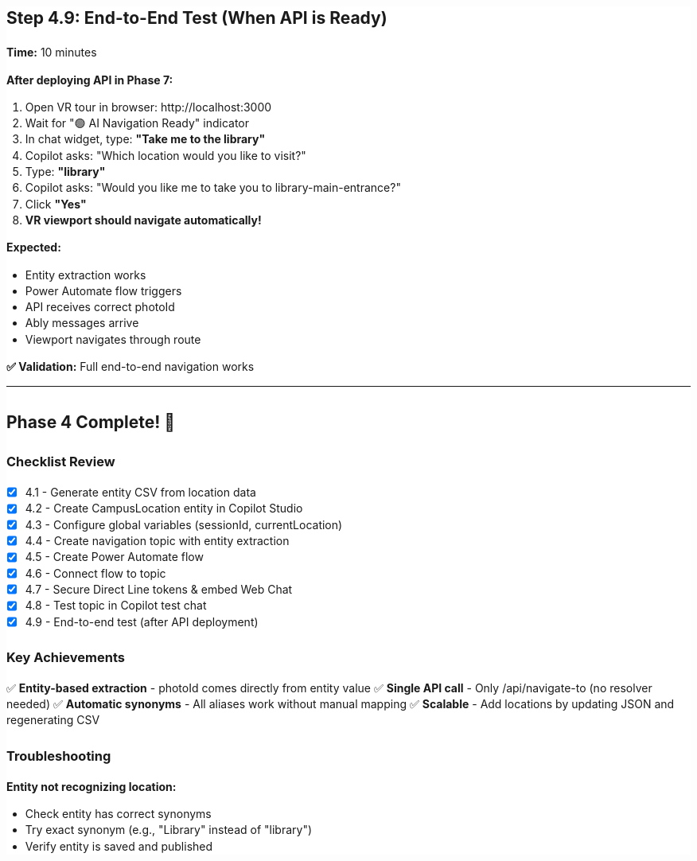 
## Step 4.9: End-to-End Test (When API is Ready)

**Time:** 10 minutes

**After deploying API in Phase 7:**

1. Open VR tour in browser: http://localhost:3000
2. Wait for "🟢 AI Navigation Ready" indicator
3. In chat widget, type: **"Take me to the library"**
4. Copilot asks: "Which location would you like to visit?"
5. Type: **"library"**
6. Copilot asks: "Would you like me to take you to library-main-entrance?"
7. Click **"Yes"**
8. **VR viewport should navigate automatically!**

**Expected:**
- Entity extraction works
- Power Automate flow triggers
- API receives correct photoId
- Ably messages arrive
- Viewport navigates through route

**✅ Validation:** Full end-to-end navigation works

---

## Phase 4 Complete! 🎉

### Checklist Review

- [x] 4.1 - Generate entity CSV from location data
- [x] 4.2 - Create CampusLocation entity in Copilot Studio
- [x] 4.3 - Configure global variables (sessionId, currentLocation)
- [x] 4.4 - Create navigation topic with entity extraction
- [x] 4.5 - Create Power Automate flow
- [x] 4.6 - Connect flow to topic
- [x] 4.7 - Secure Direct Line tokens & embed Web Chat
- [x] 4.8 - Test topic in Copilot test chat
- [x] 4.9 - End-to-end test (after API deployment)

### Key Achievements

✅ **Entity-based extraction** - photoId comes directly from entity value
✅ **Single API call** - Only /api/navigate-to (no resolver needed)
✅ **Automatic synonyms** - All aliases work without manual mapping
✅ **Scalable** - Add locations by updating JSON and regenerating CSV

### Troubleshooting

**Entity not recognizing location:**
- Check entity has correct synonyms
- Try exact synonym (e.g., "Library" instead of "library")
- Verify entity is saved and published

